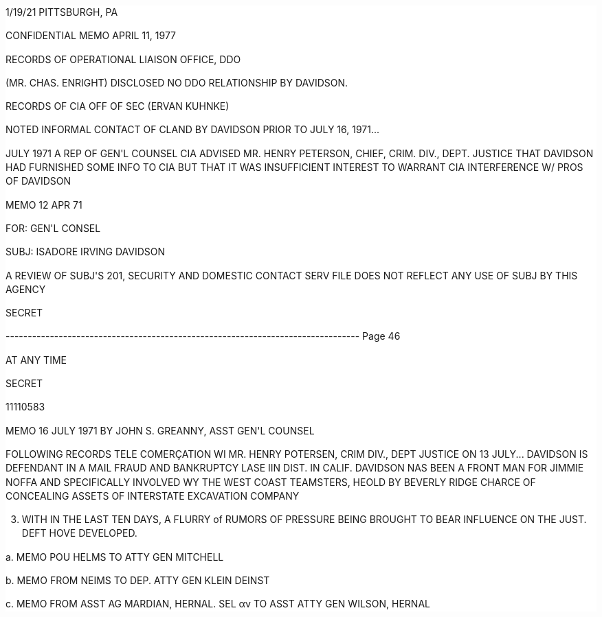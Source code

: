 1/19/21 PITTSBURGH, PA

CONFIDENTIAL MEMO APRIL 11, 1977

RECORDS OF OPERATIONAL LIAISON OFFICE, DDO

(MR. CHAS. ENRIGHT) DISCLOSED NO DDO RELATIONSHIP BY DAVIDSON.

RECORDS OF CIA OFF OF SEC (ERVAN KUHNKE)

NOTED INFORMAL CONTACT OF CLAND BY DAVIDSON PRIOR TO JULY 16, 1971...

JULY 1971 A REP OF GEN'L COUNSEL CIA ADVISED MR. HENRY PETERSON, CHIEF, CRIM. DIV., DEPT. JUSTICE THAT DAVIDSON HAD FURNISHED SOME INFO TO CIA BUT THAT IT WAS INSUFFICIENT INTEREST TO WARRANT CIA INTERFERENCE W/ PROS OF DAVIDSON

MEMO 12 APR 71

FOR: GEN'L CONSEL

SUBJ: ISADORE IRVING DAVIDSON

A REVIEW OF SUBJ'S 201, SECURITY AND DOMESTIC CONTACT SERV FILE DOES NOT REFLECT ANY USE OF SUBJ BY THIS AGENCY

SECRET


-------------------------------------------------------------------------------- Page 46

AT ANY TIME

SECRET

11110583

MEMO 16 JULY 1971
BY JOHN S. GREANNY, ASST GEN'L COUNSEL

FOLLOWING RECORDS TELE COMERÇATION WI
MR. HENRY POTERSEN, CRIM DIV., DEPT JUSTICE
ON 13 JULY... DAVIDSON IS DEFENDANT IN A
MAIL FRAUD AND BANKRUPTCY LASE IIN DIST.
IN CALIF. DAVIDSON NAS BEEN A FRONT
MAN FOR JIMMIE NOFFA AND SPECIFICALLY
INVOLVED WY THE WEST COAST TEAMSTERS,
HEOLD BY BEVERLY RIDGE
CHARCE OF CONCEALING ASSETS OF INTERSTATE
EXCAVATION COMPANY

3.  WITH IN THE LAST TEN DAYS, A FLURRY of
    RUMORS OF PRESSURE BEING BROUGHT TO BEAR
    INFLUENCE ON THE JUST. DEFT HOVE DEVELOPED.

a. MEMO POU HELMS TO ATTY GEN MITCHELL

b. MEMO FROM NEIMS TO DEP. ATTY GEN KLEIN
DEINST

c. MEMO FROM ASST AG MARDIAN, HERNAL.
SEL αν TO ASST ATTY GEN WILSON, HERNAL

